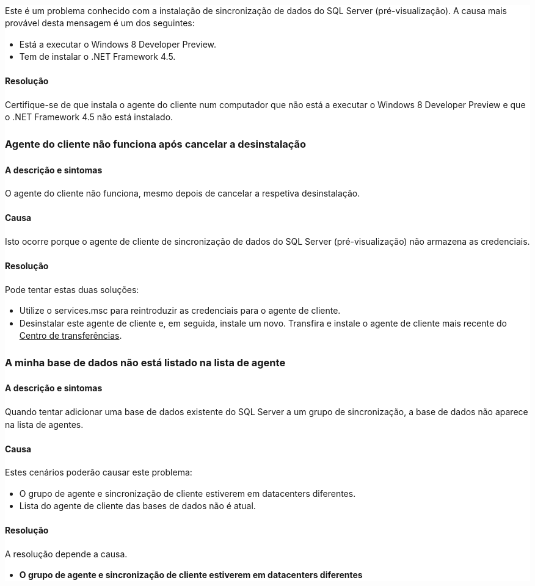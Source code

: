 Este é um problema conhecido com a instalação de sincronização de dados do SQL Server (pré-visualização). A causa mais provável desta mensagem é um dos seguintes:

-   Está a executar o Windows 8 Developer Preview.
-   Tem de instalar o .NET Framework 4.5.

#### <a name="resolution"></a>Resolução

Certifique-se de que instala o agente do cliente num computador que não está a executar o Windows 8 Developer Preview e que o .NET Framework 4.5 não está instalado.

### <a name="my-client-agent-doesnt-work-after-i-cancel-the-uninstall"></a>Agente do cliente não funciona após cancelar a desinstalação

#### <a name="description-and-symptoms"></a>A descrição e sintomas

O agente do cliente não funciona, mesmo depois de cancelar a respetiva desinstalação.

#### <a name="cause"></a>Causa

Isto ocorre porque o agente de cliente de sincronização de dados do SQL Server (pré-visualização) não armazena as credenciais.

#### <a name="resolution"></a>Resolução

Pode tentar estas duas soluções:

-   Utilize o services.msc para reintroduzir as credenciais para o agente de cliente.
-   Desinstalar este agente de cliente e, em seguida, instale um novo. Transfira e instale o agente de cliente mais recente do [Centro de transferências](http://go.microsoft.com/fwlink/?linkid=221479).

### <a name="my-database-isnt-listed-in-the-agent-list"></a>A minha base de dados não está listado na lista de agente

#### <a name="description-and-symptoms"></a>A descrição e sintomas

Quando tentar adicionar uma base de dados existente do SQL Server a um grupo de sincronização, a base de dados não aparece na lista de agentes.

#### <a name="cause"></a>Causa

Estes cenários poderão causar este problema:

-   O grupo de agente e sincronização de cliente estiverem em datacenters diferentes.
-   Lista do agente de cliente das bases de dados não é atual.

#### <a name="resolution"></a>Resolução

A resolução depende a causa.

- **O grupo de agente e sincronização de cliente estiverem em datacenters diferentes**
